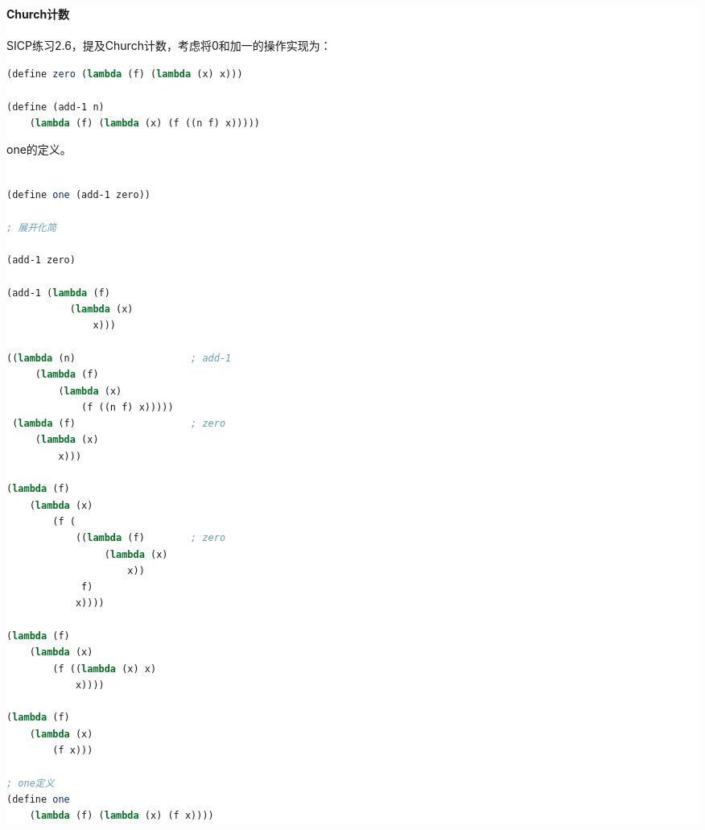 #### Church计数

SICP练习2.6，提及Church计数，考虑将0和加一的操作实现为：

``` scheme
(define zero (lambda (f) (lambda (x) x)))

(define (add-1 n)
    (lambda (f) (lambda (x) (f ((n f) x)))))
```

one的定义。

``` scheme

(define one (add-1 zero))

; 展开化简

(add-1 zero)

(add-1 (lambda (f)
           (lambda (x)
               x)))

((lambda (n)                    ; add-1
     (lambda (f)
         (lambda (x)
             (f ((n f) x)))))
 (lambda (f)                    ; zero
     (lambda (x)
         x)))

(lambda (f)
    (lambda (x)
        (f (
            ((lambda (f)        ; zero
                 (lambda (x)
                     x))
             f)
            x))))

(lambda (f)
    (lambda (x)
        (f ((lambda (x) x)
            x))))

(lambda (f)
    (lambda (x)
        (f x)))

; one定义
(define one
    (lambda (f) (lambda (x) (f x))))

```
